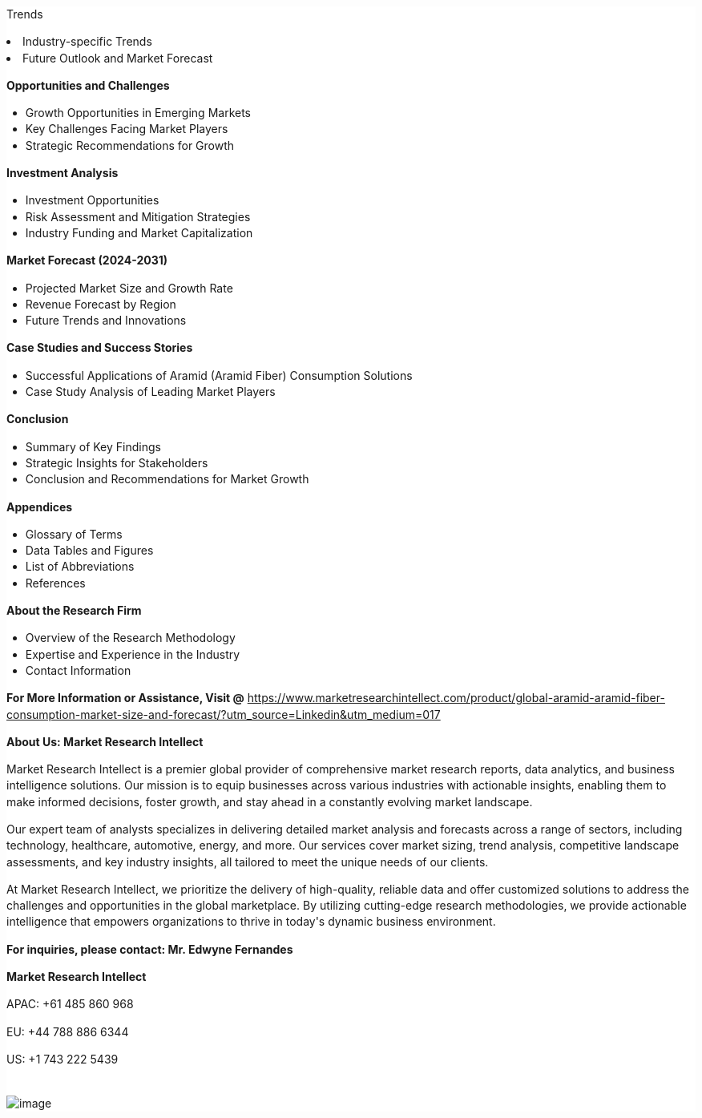 Trends</li><li>Industry-specific Trends</li><li>Future Outlook and Market Forecast</li></ul><p><strong>Opportunities and Challenges</strong></p><ul><li>Growth Opportunities in Emerging Markets</li><li>Key Challenges Facing Market Players</li><li>Strategic Recommendations for Growth</li></ul><p><strong>Investment Analysis</strong></p><ul><li>Investment Opportunities</li><li>Risk Assessment and Mitigation Strategies</li><li>Industry Funding and Market Capitalization</li></ul><p><strong>Market Forecast (2024-2031)</strong></p><ul><li>Projected Market Size and Growth Rate</li><li>Revenue Forecast by Region</li><li>Future Trends and Innovations</li></ul><p><strong>Case Studies and Success Stories</strong></p><ul><li>Successful Applications of Aramid (Aramid Fiber) Consumption Solutions</li><li>Case Study Analysis of Leading Market Players</li></ul><p><strong>Conclusion</strong></p><ul><li>Summary of Key Findings</li><li>Strategic Insights for Stakeholders</li><li>Conclusion and Recommendations for Market Growth</li></ul><p><strong>Appendices</strong></p><ul><li>Glossary of Terms</li><li>Data Tables and Figures</li><li>List of Abbreviations</li><li>References</li></ul><p><strong>About the Research Firm</strong></p><ul><li>Overview of the Research Methodology</li><li>Expertise and Experience in the Industry</li><li>Contact Information</li></ul></div><div class="article-main__content" data-test-id="publishing-text-block"><p><span class="font-[700]"><strong>For More Information or Assistance, Visit @</strong>&nbsp;<a href="https://www.marketresearchintellect.com/product/global-aramid-aramid-fiber-consumption-market-size-and-forecast/?utm_source=Linkedin&utm_medium=017">https://www.marketresearchintellect.com/product/global-aramid-aramid-fiber-consumption-market-size-and-forecast/?utm_source=Linkedin&utm_medium=017</a></span></p><p><strong>About Us: Market Research Intellect</strong></p><p>Market Research Intellect is a premier global provider of comprehensive market research reports, data analytics, and business intelligence solutions. Our mission is to equip businesses across various industries with actionable insights, enabling them to make informed decisions, foster growth, and stay ahead in a constantly evolving market landscape.</p><p>Our expert team of analysts specializes in delivering detailed market analysis and forecasts across a range of sectors, including technology, healthcare, automotive, energy, and more. Our services cover market sizing, trend analysis, competitive landscape assessments, and key industry insights, all tailored to meet the unique needs of our clients.</p><p>At Market Research Intellect, we prioritize the delivery of high-quality, reliable data and offer customized solutions to address the challenges and opportunities in the global marketplace. By utilizing cutting-edge research methodologies, we provide actionable intelligence that empowers organizations to thrive in today's dynamic business environment.</p><p><strong>For inquiries, please contact: Mr. Edwyne Fernandes</strong></p><p><strong>Market Research Intellect</strong></p><p>APAC: +61 485 860 968</p><p>EU: +44 788 886 6344</p><p>US: +1 743 222 5439</p></div><div class="article-main__content" data-test-id="publishing-text-block">&nbsp;</div>
![image](https://github.com/user-attachments/assets/6a86d44f-e54e-4a4c-bbaf-e816f5ea6cd6)
